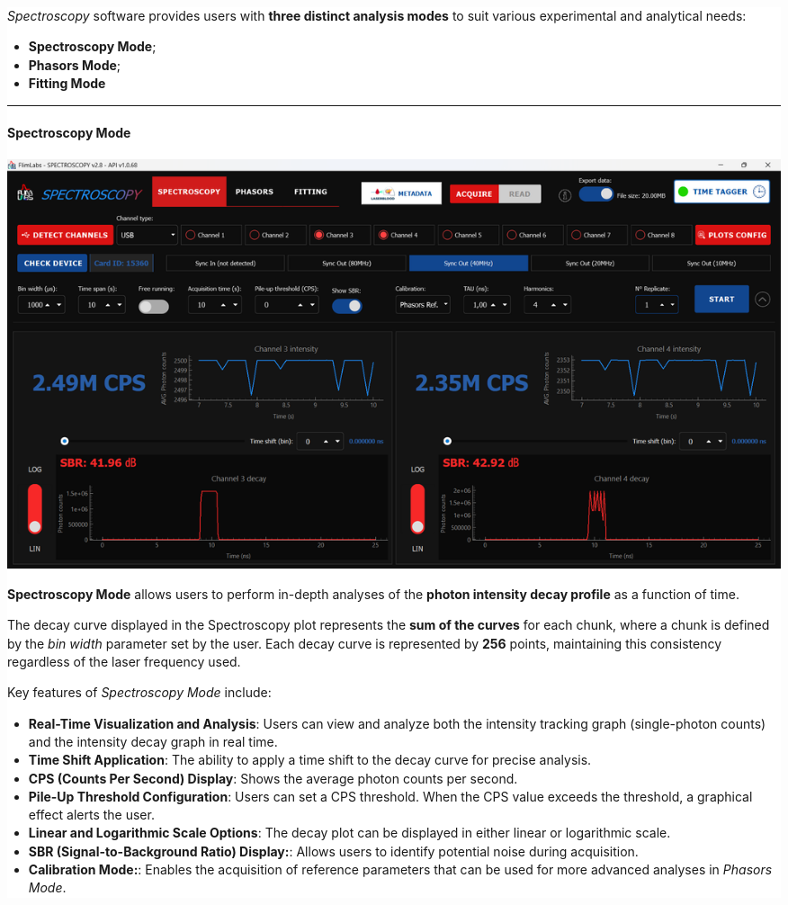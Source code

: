 _Spectroscopy_ software provides users with **three distinct analysis modes** to suit various experimental and analytical needs:

- **Spectroscopy Mode**;
- **Phasors Mode**;
- **Fitting Mode**

<hr>

#### Spectroscopy Mode

<div align="center">
    <img src="../assets/images/spectroscopy-laserblood-gui-v2.8.png" alt="Spectroscopy Laserblood GUI" width="100%">
</div>

**Spectroscopy Mode** allows users to perform in-depth analyses of the **photon intensity decay profile** as a function of time.

The decay curve displayed in the Spectroscopy plot represents the **sum of the curves** for each chunk, where a chunk is defined by the _bin width_ parameter set by the user. Each decay curve is represented by **256** points, maintaining this consistency regardless of the laser frequency used.

Key features of _Spectroscopy Mode_ include:

- **Real-Time Visualization and Analysis**:
  Users can view and analyze both the intensity tracking graph (single-photon counts) and the intensity decay graph in real time.
- **Time Shift Application**:
  The ability to apply a time shift to the decay curve for precise analysis.
- **CPS (Counts Per Second) Display**:
  Shows the average photon counts per second.
- **Pile-Up Threshold Configuration**:
  Users can set a CPS threshold. When the CPS value exceeds the threshold, a graphical effect alerts the user.
- **Linear and Logarithmic Scale Options**:
  The decay plot can be displayed in either linear or logarithmic scale.
- **SBR (Signal-to-Background Ratio) Display:**:
  Allows users to identify potential noise during acquisition.
- **Calibration Mode:**:
  Enables the acquisition of reference parameters that can be used for more advanced analyses in _Phasors Mode_.
